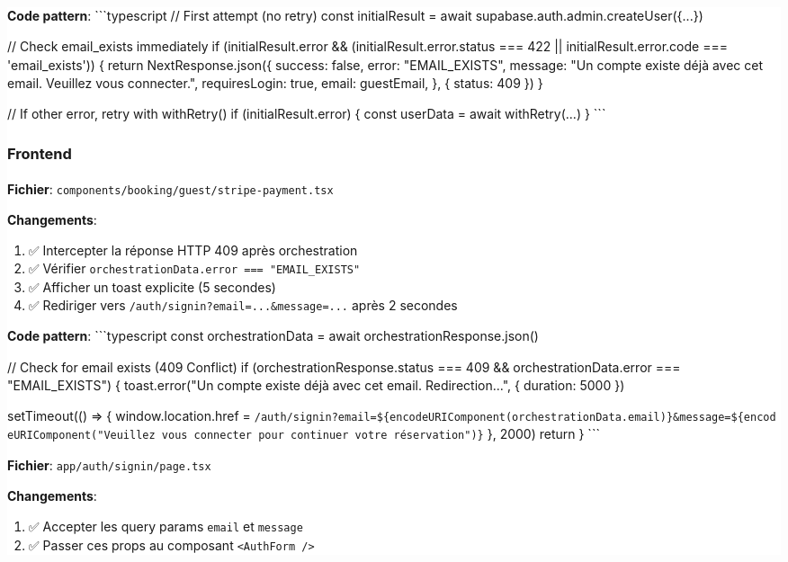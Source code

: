 **Code pattern**:
\`\`\`typescript
// First attempt (no retry)
const initialResult = await supabase.auth.admin.createUser({...})

// Check email_exists immediately
if (initialResult.error && 
    (initialResult.error.status === 422 || initialResult.error.code === 'email_exists')) {
  return NextResponse.json({
    success: false,
    error: "EMAIL_EXISTS",
    message: "Un compte existe déjà avec cet email. Veuillez vous connecter.",
    requiresLogin: true,
    email: guestEmail,
  }, { status: 409 })
}

// If other error, retry with withRetry()
if (initialResult.error) {
  const userData = await withRetry(...)
}
\`\`\`

### Frontend

**Fichier**: `components/booking/guest/stripe-payment.tsx`

**Changements**:
1. ✅ Intercepter la réponse HTTP 409 après orchestration
2. ✅ Vérifier `orchestrationData.error === "EMAIL_EXISTS"`
3. ✅ Afficher un toast explicite (5 secondes)
4. ✅ Rediriger vers `/auth/signin?email=...&message=...` après 2 secondes

**Code pattern**:
\`\`\`typescript
const orchestrationData = await orchestrationResponse.json()

// Check for email exists (409 Conflict)
if (orchestrationResponse.status === 409 && orchestrationData.error === "EMAIL_EXISTS") {
  toast.error("Un compte existe déjà avec cet email. Redirection...", { duration: 5000 })
  
  setTimeout(() => {
    window.location.href = `/auth/signin?email=${encodeURIComponent(orchestrationData.email)}&message=${encodeURIComponent("Veuillez vous connecter pour continuer votre réservation")}`
  }, 2000)
  return
}
\`\`\`

**Fichier**: `app/auth/signin/page.tsx`

**Changements**:
1. ✅ Accepter les query params `email` et `message`
2. ✅ Passer ces props au composant `<AuthForm />`
